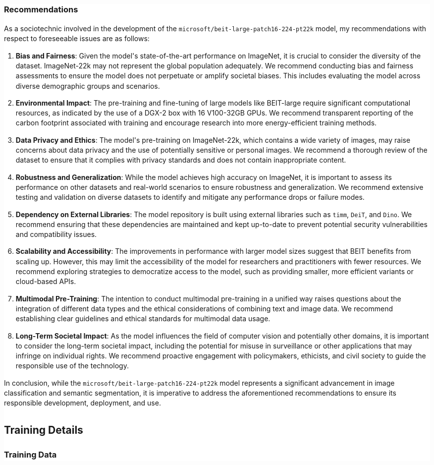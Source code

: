 ### Recommendations

As a sociotechnic involved in the development of the `microsoft/beit-large-patch16-224-pt22k` model, my recommendations with respect to foreseeable issues are as follows:

1. **Bias and Fairness**: Given the model's state-of-the-art performance on ImageNet, it is crucial to consider the diversity of the dataset. ImageNet-22k may not represent the global population adequately. We recommend conducting bias and fairness assessments to ensure the model does not perpetuate or amplify societal biases. This includes evaluating the model across diverse demographic groups and scenarios.

2. **Environmental Impact**: The pre-training and fine-tuning of large models like BEIT-large require significant computational resources, as indicated by the use of a DGX-2 box with 16 V100-32GB GPUs. We recommend transparent reporting of the carbon footprint associated with training and encourage research into more energy-efficient training methods.

3. **Data Privacy and Ethics**: The model's pre-training on ImageNet-22k, which contains a wide variety of images, may raise concerns about data privacy and the use of potentially sensitive or personal images. We recommend a thorough review of the dataset to ensure that it complies with privacy standards and does not contain inappropriate content.

4. **Robustness and Generalization**: While the model achieves high accuracy on ImageNet, it is important to assess its performance on other datasets and real-world scenarios to ensure robustness and generalization. We recommend extensive testing and validation on diverse datasets to identify and mitigate any performance drops or failure modes.

5. **Dependency on External Libraries**: The model repository is built using external libraries such as `timm`, `DeiT`, and `Dino`. We recommend ensuring that these dependencies are maintained and kept up-to-date to prevent potential security vulnerabilities and compatibility issues.

6. **Scalability and Accessibility**: The improvements in performance with larger model sizes suggest that BEIT benefits from scaling up. However, this may limit the accessibility of the model for researchers and practitioners with fewer resources. We recommend exploring strategies to democratize access to the model, such as providing smaller, more efficient variants or cloud-based APIs.

7. **Multimodal Pre-Training**: The intention to conduct multimodal pre-training in a unified way raises questions about the integration of different data types and the ethical considerations of combining text and image data. We recommend establishing clear guidelines and ethical standards for multimodal data usage.

8. **Long-Term Societal Impact**: As the model influences the field of computer vision and potentially other domains, it is important to consider the long-term societal impact, including the potential for misuse in surveillance or other applications that may infringe on individual rights. We recommend proactive engagement with policymakers, ethicists, and civil society to guide the responsible use of the technology.

In conclusion, while the `microsoft/beit-large-patch16-224-pt22k` model represents a significant advancement in image classification and semantic segmentation, it is imperative to address the aforementioned recommendations to ensure its responsible development, deployment, and use.

## Training Details

### Training Data
